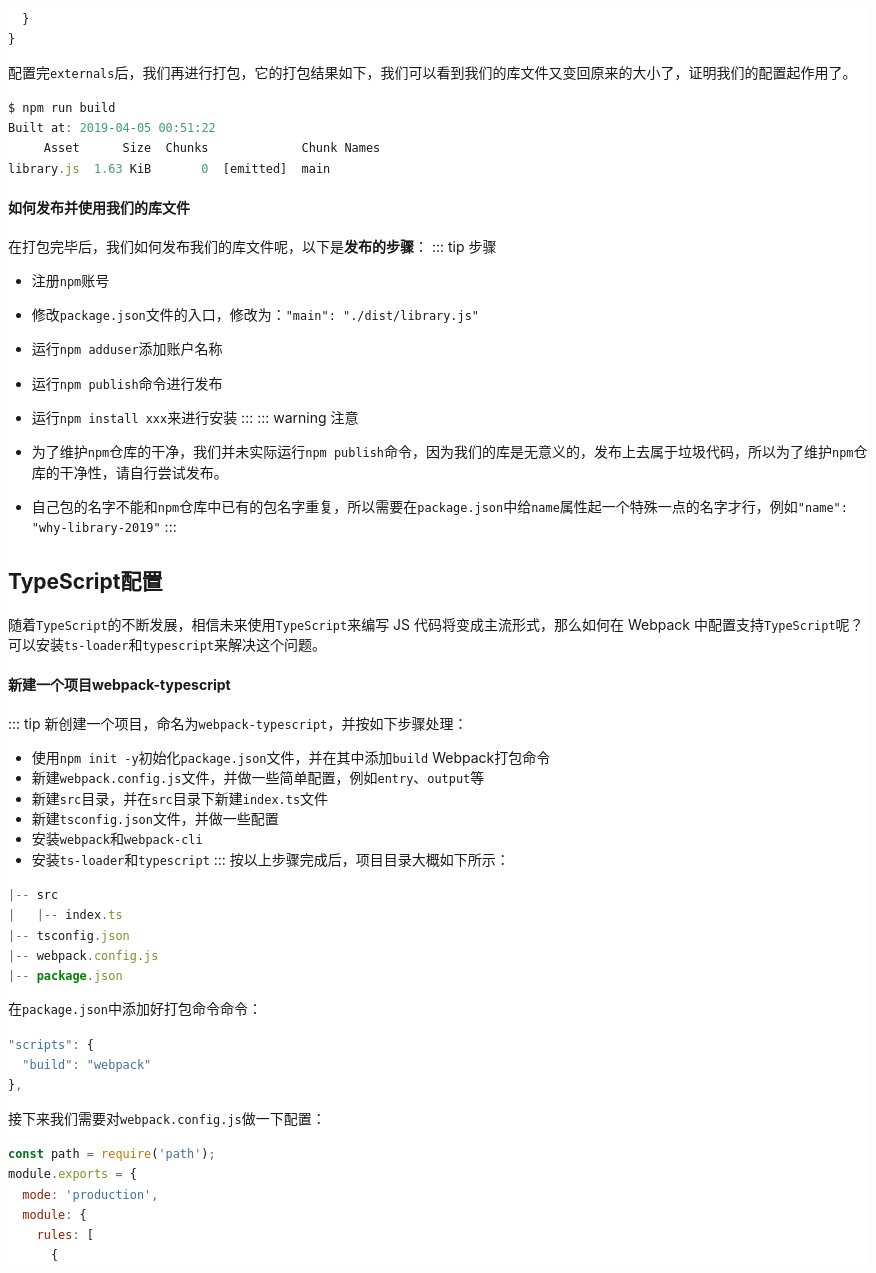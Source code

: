 ```js{5}
  }
}
```
配置完`externals`后，我们再进行打包，它的打包结果如下，我们可以看到我们的库文件又变回原来的大小了，证明我们的配置起作用了。
```js {4}
$ npm run build
Built at: 2019-04-05 00:51:22
     Asset      Size  Chunks             Chunk Names
library.js  1.63 KiB       0  [emitted]  main
```

#### 如何发布并使用我们的库文件
在打包完毕后，我们如何发布我们的库文件呢，以下是**发布的步骤**：
::: tip 步骤
* 注册`npm`账号
* 修改`package.json`文件的入口，修改为：`"main": "./dist/library.js"`
* 运行`npm adduser`添加账户名称
* 运行`npm publish`命令进行发布
* 运行`npm install xxx`来进行安装
:::
::: warning 注意

* 为了维护`npm`仓库的干净，我们并未实际运行`npm publish`命令，因为我们的库是无意义的，发布上去属于垃圾代码，所以为了维护`npm`仓库的干净性，请自行尝试发布。
* 自己包的名字不能和`npm`仓库中已有的包名字重复，所以需要在`package.json`中给`name`属性起一个特殊一点的名字才行，例如`"name": "why-library-2019"`
:::



## TypeScript配置
随着`TypeScript`的不断发展，相信未来使用`TypeScript`来编写 JS 代码将变成主流形式，那么如何在 Webpack 中配置支持`TypeScript`呢？可以安装`ts-loader`和`typescript`来解决这个问题。

#### 新建一个项目webpack-typescript
::: tip
新创建一个项目，命名为`webpack-typescript`，并按如下步骤处理：
* 使用`npm init -y`初始化`package.json`文件，并在其中添加`build` Webpack打包命令
* 新建`webpack.config.js`文件，并做一些简单配置，例如`entry`、`output`等
* 新建`src`目录，并在`src`目录下新建`index.ts`文件
* 新建`tsconfig.json`文件，并做一些配置
* 安装`webpack`和`webpack-cli`
* 安装`ts-loader`和`typescript`
:::
按以上步骤完成后，项目目录大概如下所示：
```js
|-- src
|   |-- index.ts
|-- tsconfig.json
|-- webpack.config.js
|-- package.json
```

在`package.json`中添加好打包命令命令：
```js
"scripts": {
  "build": "webpack"
},
```
接下来我们需要对`webpack.config.js`做一下配置：
```js {9}
const path = require('path');
module.exports = {
  mode: 'production',
  module: {
    rules: [
      {
```